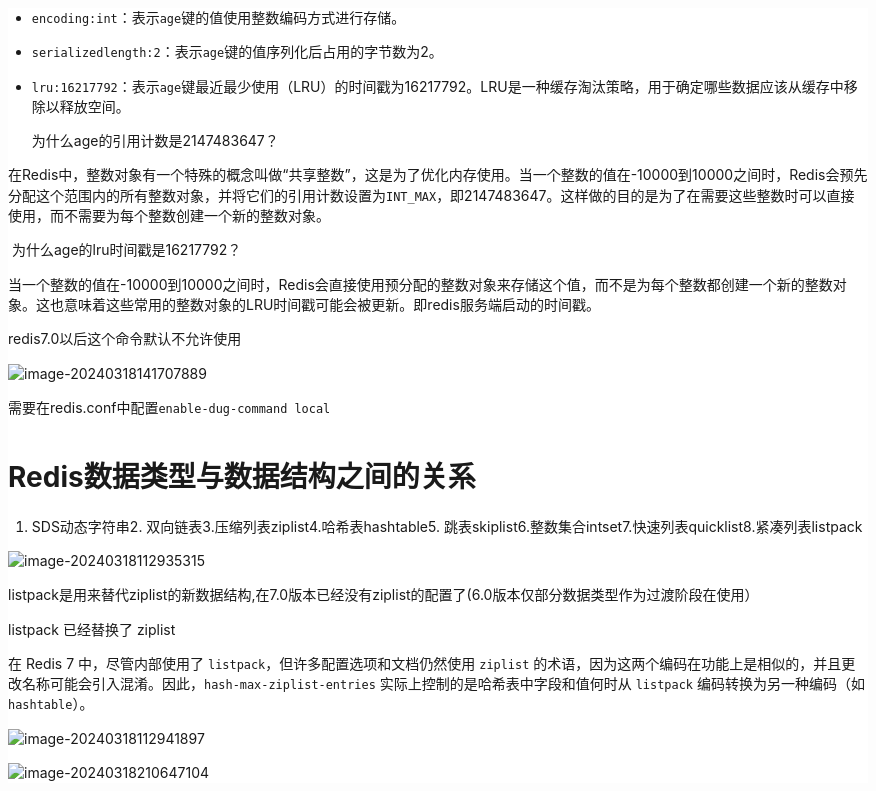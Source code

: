 - `encoding:int`：表示`age`键的值使用整数编码方式进行存储。

- `serializedlength:2`：表示`age`键的值序列化后占用的字节数为2。

- `lru:16217792`：表示`age`键最近最少使用（LRU）的时间戳为16217792。LRU是一种缓存淘汰策略，用于确定哪些数据应该从缓存中移除以释放空间。

  为什么age的引用计数是2147483647？

在Redis中，整数对象有一个特殊的概念叫做“共享整数”，这是为了优化内存使用。当一个整数的值在-10000到10000之间时，Redis会预先分配这个范围内的所有整数对象，并将它们的引用计数设置为`INT_MAX`，即2147483647。这样做的目的是为了在需要这些整数时可以直接使用，而不需要为每个整数创建一个新的整数对象。

​	为什么age的lru时间戳是16217792？

当一个整数的值在-10000到10000之间时，Redis会直接使用预分配的整数对象来存储这个值，而不是为每个整数都创建一个新的整数对象。这也意味着这些常用的整数对象的LRU时间戳可能会被更新。即redis服务端启动的时间戳。

redis7.0以后这个命令默认不允许使用

![image-20240318141707889](F:\note\image\image-20240318141707889.png)

需要在redis.conf中配置`enable-dug-command local`







# Redis数据类型与数据结构之间的关系

1. SDS动态字符串2. 双向链表3.压缩列表ziplist4.哈希表hashtable5. 跳表skiplist6.整数集合intset7.快速列表quicklist8.紧凑列表listpack



![image-20240318112935315](https://gitee.com/dongguo4812_admin/image/raw/master/image/202403181825605.png)









listpack是用来替代ziplist的新数据结构,在7.0版本已经没有ziplist的配置了(6.0版本仅部分数据类型作为过渡阶段在使用）

listpack 已经替换了 ziplist 

在 Redis 7 中，尽管内部使用了 `listpack`，但许多配置选项和文档仍然使用 `ziplist` 的术语，因为这两个编码在功能上是相似的，并且更改名称可能会引入混淆。因此，`hash-max-ziplist-entries` 实际上控制的是哈希表中字段和值何时从 `listpack` 编码转换为另一种编码（如 `hashtable`）。

![image-20240318112941897](https://gitee.com/dongguo4812_admin/image/raw/master/image/202403181825818.png)



![image-20240318210647104](F:\note\image\image-20240318210647104.png)







